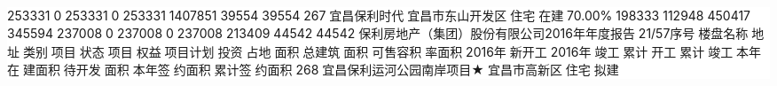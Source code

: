 253331
0
253331
0
253331
1407851
39554
39554
267
宜昌保利时代
宜昌市东山开发区
住宅
在建
70.00%
198333
112948
450417
345594
237008
0
237008
0
237008
213409
44542
44542
保利房地产（集团）股份有限公司2016年年度报告
21/57序号
楼盘名称
地址
类别
项目
状态
项目
权益
项目计划
投资
占地
面积
总建筑
面积
可售容积
率面积
2016年
新开工
2016年
竣工
累计
开工
累计
竣工
本年在
建面积
待开发
面积
本年签
约面积
累计签
约面积
268
宜昌保利运河公园南岸项目★
宜昌市高新区
住宅
拟建